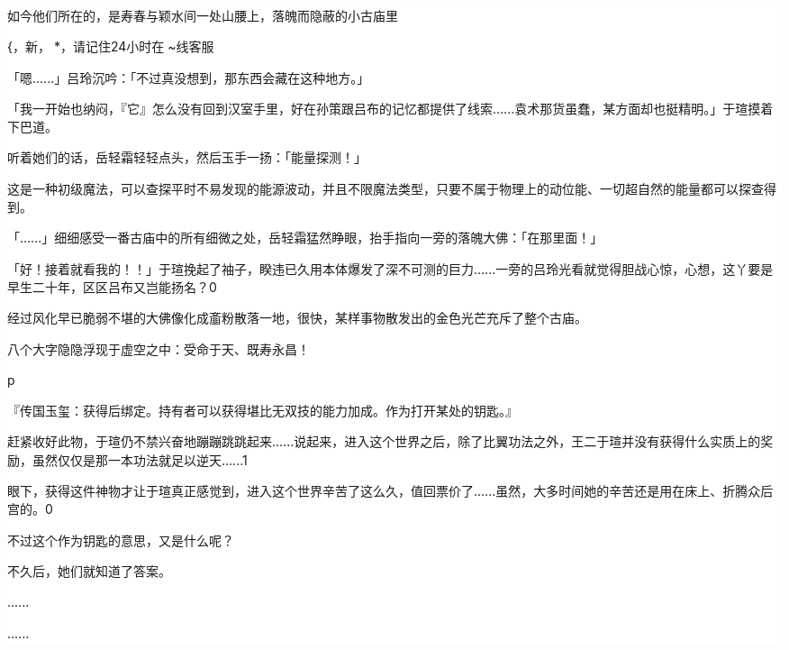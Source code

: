 如今他们所在的，是寿春与颖水间一处山腰上，落魄而隐蔽的小古庙里

{，新， *，请记住24小时在 ~线客服



「嗯......」吕玲沉吟：「不过真没想到，那东西会藏在这种地方。」





「我一开始也纳闷，『它』怎么没有回到汉室手里，好在孙策跟吕布的记忆都提供了线索......袁术那货虽蠢，某方面却也挺精明。」于瑄摸着下巴道。



听着她们的话，岳轻霜轻轻点头，然后玉手一扬：「能量探测！」





这是一种初级魔法，可以查探平时不易发现的能源波动，并且不限魔法类型，只要不属于物理上的动位能、一切超自然的能量都可以探查得到。





「......」细细感受一番古庙中的所有细微之处，岳轻霜猛然睁眼，抬手指向一旁的落魄大佛：「在那里面！」



「好！接着就看我的！！」于瑄挽起了袖子，睽违已久用本体爆发了深不可测的巨力......一旁的吕玲光看就觉得胆战心惊，心想，这丫要是早生二十年，区区吕布又岂能扬名？0





经过风化早已脆弱不堪的大佛像化成齑粉散落一地，很快，某样事物散发出的金色光芒充斥了整个古庙。





八个大字隐隐浮现于虚空之中：受命于天、既寿永昌！

p



『传国玉玺：获得后绑定。持有者可以获得堪比无双技的能力加成。作为打开某处的钥匙。』



赶紧收好此物，于瑄仍不禁兴奋地蹦蹦跳跳起来......说起来，进入这个世界之后，除了比翼功法之外，王二于瑄并没有获得什么实质上的奖励，虽然仅仅是那一本功法就足以逆天......1





眼下，获得这件神物才让于瑄真正感觉到，进入这个世界辛苦了这么久，值回票价了......虽然，大多时间她的辛苦还是用在床上、折腾众后宫的。0



不过这个作为钥匙的意思，又是什么呢？



不久后，她们就知道了答案。



......





......
